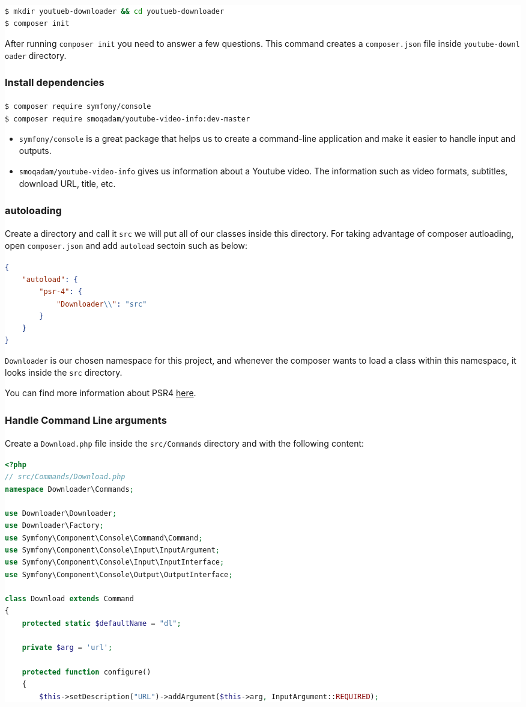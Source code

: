 ```bash
$ mkdir youtueb-downloader && cd youtueb-downloader
$ composer init
```

After running `composer init‍` you need to answer a few questions. This command creates a `composer.json` file inside `youtube-downloader` directory.



### Install dependencies

```bash
$ composer require symfony/console
$ composer require smoqadam/youtube-video-info:dev-master
```

- `symfony/console` is a great package that helps us to create a command-line application and make it easier to handle input and outputs.

- `smoqadam/youtube-video-info` gives us information about a Youtube video. The information such as video formats, subtitles, download URL, title, etc.


### autoloading

Create a directory and call it `src` we will put all of our classes inside this directory. For taking advantage of composer autloading, open `composer.json` and add `autoload` sectoin such as below:

```json
{
    "autoload": {
        "psr-4": {
            "Downloader\\": "src"
        }
    }
}
```

`Downloader` is our chosen namespace for this project, and whenever the composer wants to load a class within this namespace, it looks inside the `src` directory.

You can find more information about PSR4 [here](LINK).


### Handle Command Line arguments

 
Create a `Download.php` file inside the `src/Commands` directory and with the following content:

```php
<?php
// src/Commands/Download.php
namespace Downloader\Commands;

use Downloader\Downloader;
use Downloader\Factory;
use Symfony\Component\Console\Command\Command;
use Symfony\Component\Console\Input\InputArgument;
use Symfony\Component\Console\Input\InputInterface;
use Symfony\Component\Console\Output\OutputInterface;

class Download extends Command
{
    protected static $defaultName = "dl";

    private $arg = 'url';

    protected function configure()
    {
        $this->setDescription("URL")->addArgument($this->arg, InputArgument::REQUIRED);
```